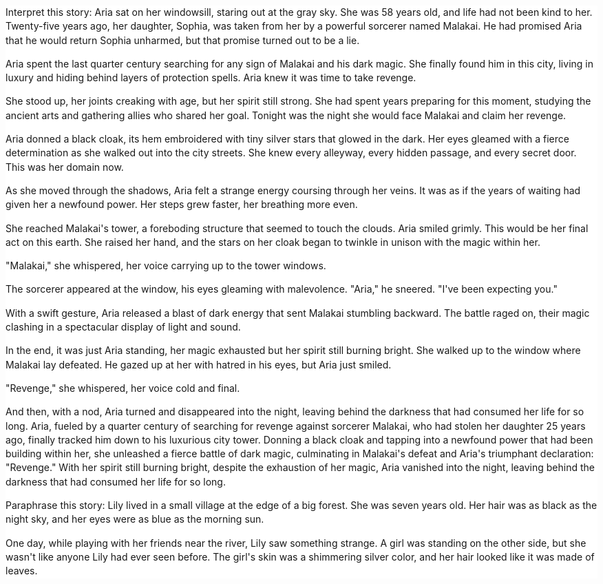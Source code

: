 Interpret this story:
Aria sat on her windowsill, staring out at the gray sky. She was 58 years old, and life had not been kind to her. Twenty-five years ago, her daughter, Sophia, was taken from her by a powerful sorcerer named Malakai. He had promised Aria that he would return Sophia unharmed, but that promise turned out to be a lie.

Aria spent the last quarter century searching for any sign of Malakai and his dark magic. She finally found him in this city, living in luxury and hiding behind layers of protection spells. Aria knew it was time to take revenge.

She stood up, her joints creaking with age, but her spirit still strong. She had spent years preparing for this moment, studying the ancient arts and gathering allies who shared her goal. Tonight was the night she would face Malakai and claim her revenge.

Aria donned a black cloak, its hem embroidered with tiny silver stars that glowed in the dark. Her eyes gleamed with a fierce determination as she walked out into the city streets. She knew every alleyway, every hidden passage, and every secret door. This was her domain now.

As she moved through the shadows, Aria felt a strange energy coursing through her veins. It was as if the years of waiting had given her a newfound power. Her steps grew faster, her breathing more even.

She reached Malakai's tower, a foreboding structure that seemed to touch the clouds. Aria smiled grimly. This would be her final act on this earth. She raised her hand, and the stars on her cloak began to twinkle in unison with the magic within her.

"Malakai," she whispered, her voice carrying up to the tower windows.

The sorcerer appeared at the window, his eyes gleaming with malevolence. "Aria," he sneered. "I've been expecting you."

With a swift gesture, Aria released a blast of dark energy that sent Malakai stumbling backward. The battle raged on, their magic clashing in a spectacular display of light and sound.

In the end, it was just Aria standing, her magic exhausted but her spirit still burning bright. She walked up to the window where Malakai lay defeated. He gazed up at her with hatred in his eyes, but Aria just smiled.

"Revenge," she whispered, her voice cold and final.

And then, with a nod, Aria turned and disappeared into the night, leaving behind the darkness that had consumed her life for so long.
<start>Aria, fueled by a quarter century of searching for revenge against sorcerer Malakai, who had stolen her daughter 25 years ago, finally tracked him down to his luxurious city tower. Donning a black cloak and tapping into a newfound power that had been building within her, she unleashed a fierce battle of dark magic, culminating in Malakai's defeat and Aria's triumphant declaration: "Revenge." With her spirit still burning bright, despite the exhaustion of her magic, Aria vanished into the night, leaving behind the darkness that had consumed her life for so long.
<end>

Paraphrase this story:
Lily lived in a small village at the edge of a big forest. She was seven years old. Her hair was as black as the night sky, and her eyes were as blue as the morning sun.

One day, while playing with her friends near the river, Lily saw something strange. A girl was standing on the other side, but she wasn't like anyone Lily had ever seen before. The girl's skin was a shimmering silver color, and her hair looked like it was made of leaves.
